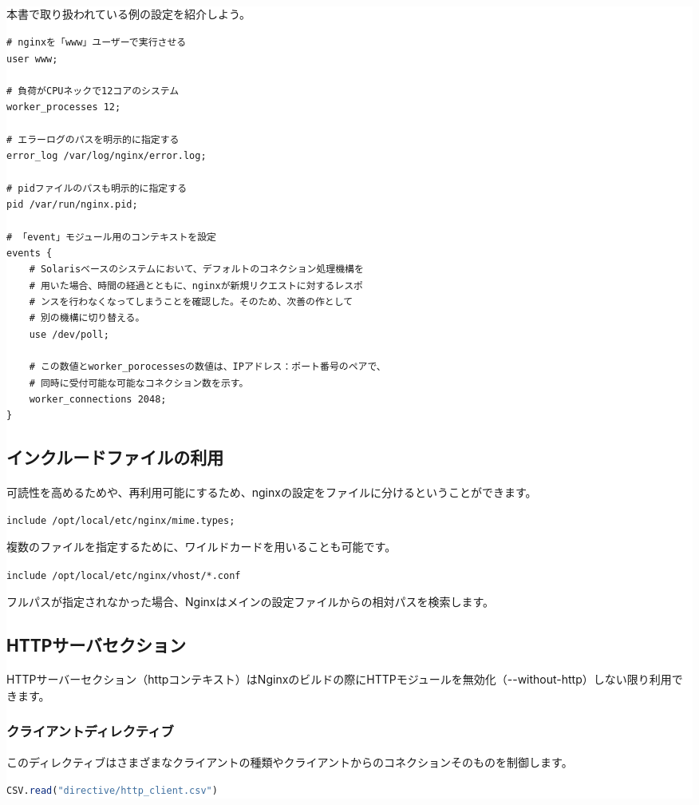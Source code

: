 

本書で取り扱われている例の設定を紹介しよう。

```nginx
# nginxを「www」ユーザーで実行させる
user www;

# 負荷がCPUネックで12コアのシステム
worker_processes 12;

# エラーログのパスを明示的に指定する
error_log /var/log/nginx/error.log;

# pidファイルのパスも明示的に指定する
pid /var/run/nginx.pid;

# 「event」モジュール用のコンテキストを設定
events {
    # Solarisベースのシステムにおいて、デフォルトのコネクション処理機構を
    # 用いた場合、時間の経過とともに、nginxが新規リクエストに対するレスポ
    # ンスを行わなくなってしまうことを確認した。そのため、次善の作として
    # 別の機構に切り替える。
    use /dev/poll;
    
    # この数値とworker_porocessesの数値は、IPアドレス：ポート番号のペアで、
    # 同時に受付可能な可能なコネクション数を示す。
    worker_connections 2048;
}

```

## インクルードファイルの利用
可読性を高めるためや、再利用可能にするため、nginxの設定をファイルに分けるということができます。

`include /opt/local/etc/nginx/mime.types;`

複数のファイルを指定するために、ワイルドカードを用いることも可能です。

`include /opt/local/etc/nginx/vhost/*.conf`

フルパスが指定されなかった場合、Nginxはメインの設定ファイルからの相対パスを検索します。

## HTTPサーバセクション
HTTPサーバーセクション（httpコンテキスト）はNginxのビルドの際にHTTPモジュールを無効化（--without-http）しない限り利用できます。

### クライアントディレクティブ

このディレクティブはさまざまなクライアントの種類やクライアントからのコネクションそのものを制御します。


```julia
CSV.read("directive/http_client.csv")
```

